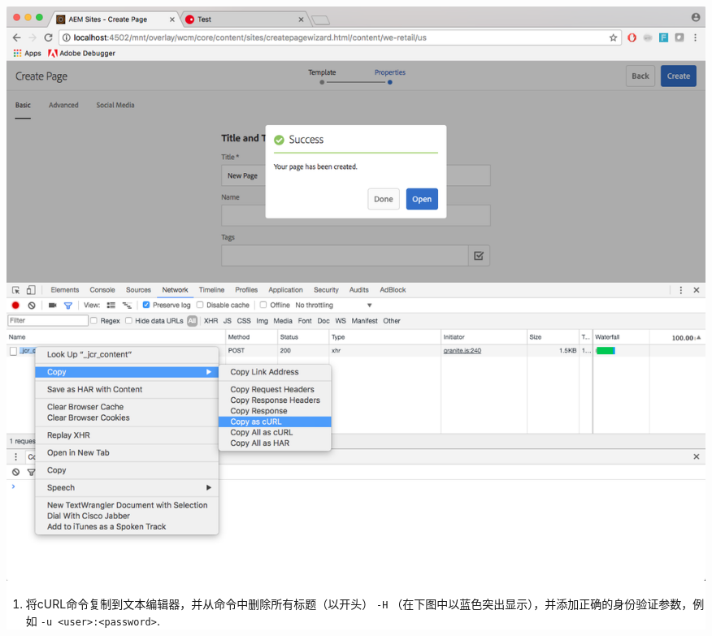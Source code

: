    ![chlimage_1-68](assets/chlimage_1-68.png)

1. 将cURL命令复制到文本编辑器，并从命令中删除所有标题（以开头） `-H` （在下图中以蓝色突出显示），并添加正确的身份验证参数，例如 `-u <user>:<password>`.
